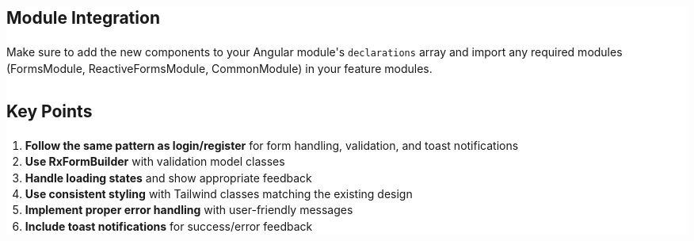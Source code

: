 ## Module Integration

Make sure to add the new components to your Angular module's `declarations` array and import any required modules (FormsModule, ReactiveFormsModule, CommonModule) in your feature modules.

## Key Points

1. **Follow the same pattern as login/register** for form handling, validation, and toast notifications
2. **Use RxFormBuilder** with validation model classes
3. **Handle loading states** and show appropriate feedback
4. **Use consistent styling** with Tailwind classes matching the existing design
5. **Implement proper error handling** with user-friendly messages
6. **Include toast notifications** for success/error feedback
